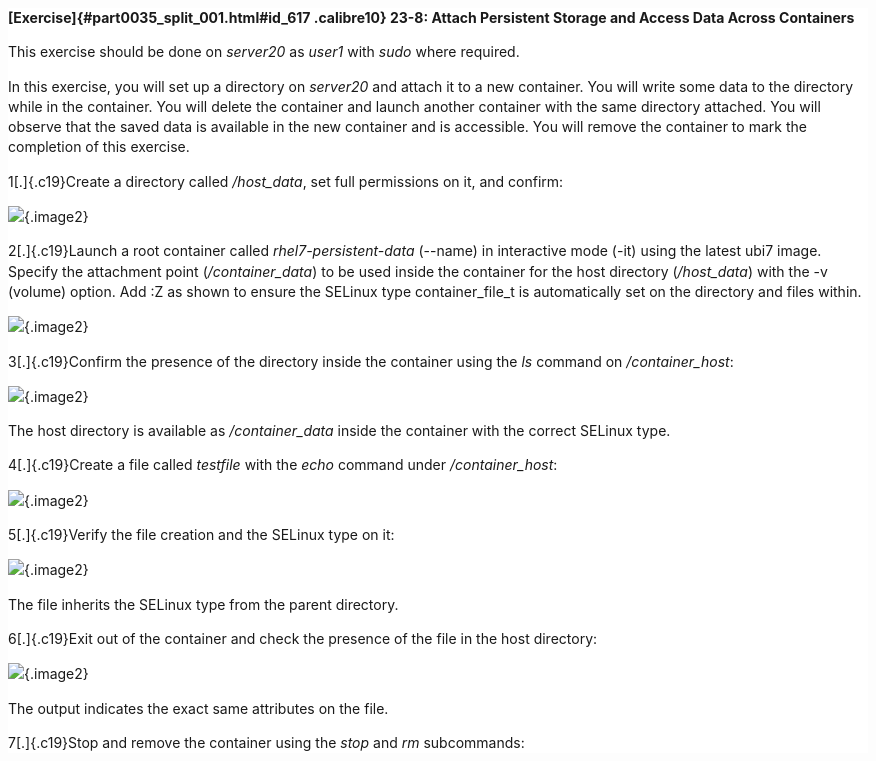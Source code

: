 **[Exercise]{#part0035_split_001.html#id_617 .calibre10} 23-8: Attach
Persistent Storage and Access Data Across Containers**

This exercise should be done on *server20* as *user1* with *sudo* where
required.

In this exercise, you will set up a directory on *server20* and attach
it to a new container. You will write some data to the directory while
in the container. You will delete the container and launch another
container with the same directory attached. You will observe that the
saved data is available in the new container and is accessible. You will
remove the container to mark the completion of this exercise.

1[.]{.c19}Create a directory called */host_data*, set full permissions
on it, and confirm:

![](images/01093.jpeg){.image2}

2[.]{.c19}Launch a root container called *rhel7-persistent-data*
(\--name) in interactive mode (-it) using the latest ubi7 image. Specify
the attachment point (*/container_data*) to be used inside the container
for the host directory (*/host_data*) with the -v (volume) option. Add
:Z as shown to ensure the SELinux type container_file_t is automatically
set on the directory and files within.

![](images/01094.jpeg){.image2}

3[.]{.c19}Confirm the presence of the directory inside the container
using the *ls* command on */container_host*:

![](images/01095.jpeg){.image2}

The host directory is available as */container_data* inside the
container with the correct SELinux type.

4[.]{.c19}Create a file called *testfile* with the *echo* command under
*/container_host*:

![](images/01096.jpeg){.image2}

5[.]{.c19}Verify the file creation and the SELinux type on it:

![](images/01097.jpeg){.image2}

The file inherits the SELinux type from the parent directory.

6[.]{.c19}Exit out of the container and check the presence of the file
in the host directory:

![](images/01098.jpeg){.image2}

The output indicates the exact same attributes on the file.

7[.]{.c19}Stop and remove the container using the *stop* and *rm*
subcommands:
